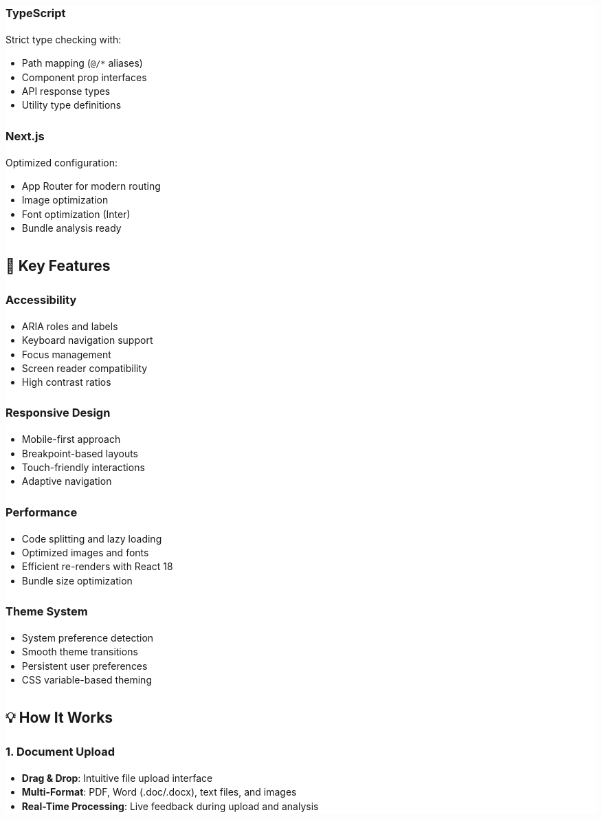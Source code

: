 ### TypeScript
Strict type checking with:
- Path mapping (`@/*` aliases)
- Component prop interfaces
- API response types
- Utility type definitions

### Next.js
Optimized configuration:
- App Router for modern routing
- Image optimization
- Font optimization (Inter)
- Bundle analysis ready

## 🎯 Key Features

### Accessibility
- ARIA roles and labels
- Keyboard navigation support
- Focus management
- Screen reader compatibility
- High contrast ratios

### Responsive Design
- Mobile-first approach
- Breakpoint-based layouts
- Touch-friendly interactions
- Adaptive navigation

### Performance
- Code splitting and lazy loading
- Optimized images and fonts
- Efficient re-renders with React 18
- Bundle size optimization

### Theme System
- System preference detection
- Smooth theme transitions
- Persistent user preferences
- CSS variable-based theming

## 💡 **How It Works**

### **1. Document Upload**
- **Drag & Drop**: Intuitive file upload interface
- **Multi-Format**: PDF, Word (.doc/.docx), text files, and images
- **Real-Time Processing**: Live feedback during upload and analysis

